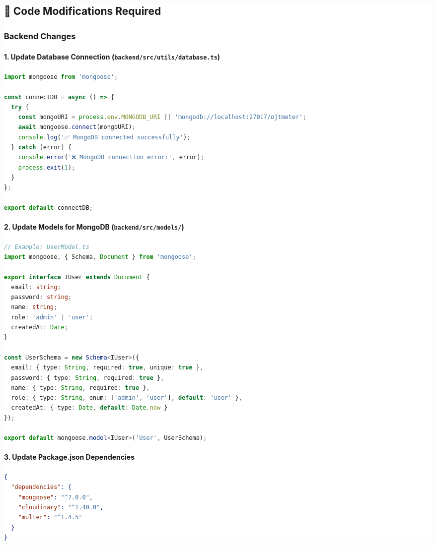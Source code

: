 
## 🔧 **Code Modifications Required**

### **Backend Changes**

#### 1. Update Database Connection (`backend/src/utils/database.ts`)
```typescript
import mongoose from 'mongoose';

const connectDB = async () => {
  try {
    const mongoURI = process.env.MONGODB_URI || 'mongodb://localhost:27017/ojtmeter';
    await mongoose.connect(mongoURI);
    console.log('✅ MongoDB connected successfully');
  } catch (error) {
    console.error('❌ MongoDB connection error:', error);
    process.exit(1);
  }
};

export default connectDB;
```

#### 2. Update Models for MongoDB (`backend/src/models/`)
```typescript
// Example: UserModel.ts
import mongoose, { Schema, Document } from 'mongoose';

export interface IUser extends Document {
  email: string;
  password: string;
  name: string;
  role: 'admin' | 'user';
  createdAt: Date;
}

const UserSchema = new Schema<IUser>({
  email: { type: String, required: true, unique: true },
  password: { type: String, required: true },
  name: { type: String, required: true },
  role: { type: String, enum: ['admin', 'user'], default: 'user' },
  createdAt: { type: Date, default: Date.now }
});

export default mongoose.model<IUser>('User', UserSchema);
```

#### 3. Update Package.json Dependencies
```json
{
  "dependencies": {
    "mongoose": "^7.0.0",
    "cloudinary": "^1.40.0",
    "multer": "^1.4.5"
  }
}
```
